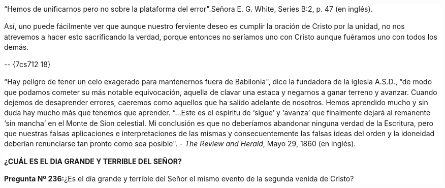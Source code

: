  “Hemos de unificarnos pero no sobre la plataforma del error".Señora E. G. White, Series B:2, p. 47 (en inglés).

 Así, uno puede fácilmente ver que aunque nuestro ferviente deseo es cumplir la oración de Cristo por la unidad, no nos atrevemos a hacer esto sacrificando la verdad, porque entonces no seríamos uno con Cristo aunque fuéramos uno con todos los demás.

 -- {7cs712 18}   
  
  “Hay peligro de tener un celo exagerado para mantenernos fuera de Babilonia", dice la fundadora de la iglesia A.S.D., “de modo que podamos cometer su más notable equivocación, aquella de clavar una estaca y negarnos a ganar terreno y avanzar. Cuando dejemos de desaprender errores, caeremos como aquellos que ha salido adelante de nosotros. Hemos aprendido mucho y sin duda hay mucho más que tenemos que aprender. “…Este es el espíritu de ‘sigue’ y ‘avanza’ que finalmente dejará al remanente ‘sin mancha’ en el Monte de Sion celestial. Mi conclusión es que no deberíamos abandonar ninguna verdad de la Escritura, pero que nuestras falsas aplicaciones e interpretaciones de las mismas y consecuentemente las falsas ideas del orden y la idoneidad deberían renunciarse tan pronto como sea posible". - _The Review and Herald_, Mayo 29, 1860 (en inglés).

 **¿CUÁL ES EL DIA GRANDE Y TERRIBLE DEL SEÑOR?**

 **Pregunta Nº 236:**¿Es el día grande y terrible del Señor el mismo evento de la segunda venida de Cristo?

